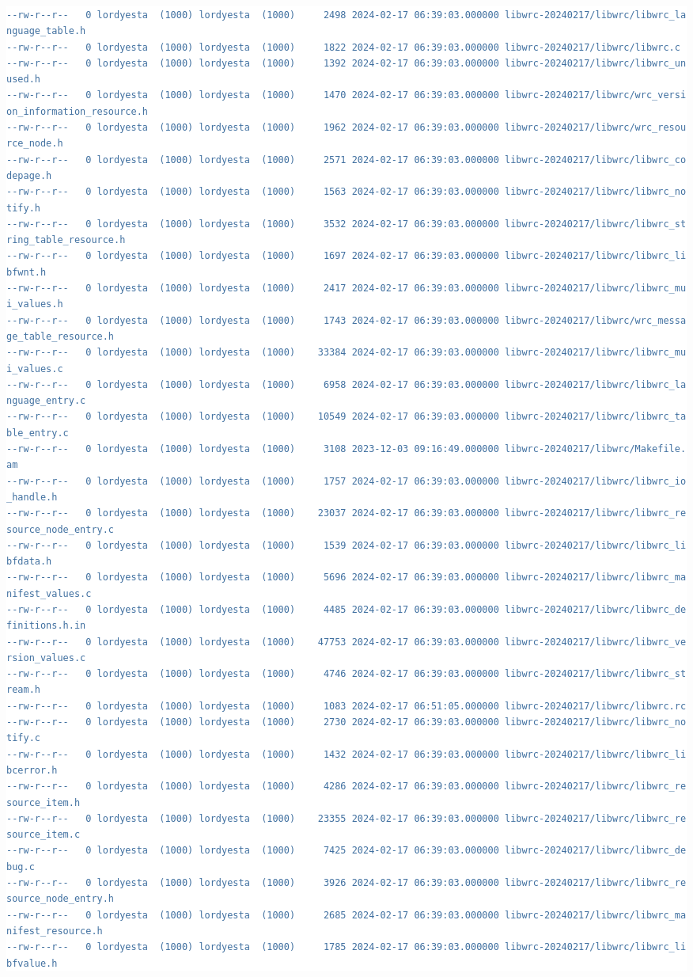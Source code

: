 ```diff
--rw-r--r--   0 lordyesta  (1000) lordyesta  (1000)     2498 2024-02-17 06:39:03.000000 libwrc-20240217/libwrc/libwrc_language_table.h
--rw-r--r--   0 lordyesta  (1000) lordyesta  (1000)     1822 2024-02-17 06:39:03.000000 libwrc-20240217/libwrc/libwrc.c
--rw-r--r--   0 lordyesta  (1000) lordyesta  (1000)     1392 2024-02-17 06:39:03.000000 libwrc-20240217/libwrc/libwrc_unused.h
--rw-r--r--   0 lordyesta  (1000) lordyesta  (1000)     1470 2024-02-17 06:39:03.000000 libwrc-20240217/libwrc/wrc_version_information_resource.h
--rw-r--r--   0 lordyesta  (1000) lordyesta  (1000)     1962 2024-02-17 06:39:03.000000 libwrc-20240217/libwrc/wrc_resource_node.h
--rw-r--r--   0 lordyesta  (1000) lordyesta  (1000)     2571 2024-02-17 06:39:03.000000 libwrc-20240217/libwrc/libwrc_codepage.h
--rw-r--r--   0 lordyesta  (1000) lordyesta  (1000)     1563 2024-02-17 06:39:03.000000 libwrc-20240217/libwrc/libwrc_notify.h
--rw-r--r--   0 lordyesta  (1000) lordyesta  (1000)     3532 2024-02-17 06:39:03.000000 libwrc-20240217/libwrc/libwrc_string_table_resource.h
--rw-r--r--   0 lordyesta  (1000) lordyesta  (1000)     1697 2024-02-17 06:39:03.000000 libwrc-20240217/libwrc/libwrc_libfwnt.h
--rw-r--r--   0 lordyesta  (1000) lordyesta  (1000)     2417 2024-02-17 06:39:03.000000 libwrc-20240217/libwrc/libwrc_mui_values.h
--rw-r--r--   0 lordyesta  (1000) lordyesta  (1000)     1743 2024-02-17 06:39:03.000000 libwrc-20240217/libwrc/wrc_message_table_resource.h
--rw-r--r--   0 lordyesta  (1000) lordyesta  (1000)    33384 2024-02-17 06:39:03.000000 libwrc-20240217/libwrc/libwrc_mui_values.c
--rw-r--r--   0 lordyesta  (1000) lordyesta  (1000)     6958 2024-02-17 06:39:03.000000 libwrc-20240217/libwrc/libwrc_language_entry.c
--rw-r--r--   0 lordyesta  (1000) lordyesta  (1000)    10549 2024-02-17 06:39:03.000000 libwrc-20240217/libwrc/libwrc_table_entry.c
--rw-r--r--   0 lordyesta  (1000) lordyesta  (1000)     3108 2023-12-03 09:16:49.000000 libwrc-20240217/libwrc/Makefile.am
--rw-r--r--   0 lordyesta  (1000) lordyesta  (1000)     1757 2024-02-17 06:39:03.000000 libwrc-20240217/libwrc/libwrc_io_handle.h
--rw-r--r--   0 lordyesta  (1000) lordyesta  (1000)    23037 2024-02-17 06:39:03.000000 libwrc-20240217/libwrc/libwrc_resource_node_entry.c
--rw-r--r--   0 lordyesta  (1000) lordyesta  (1000)     1539 2024-02-17 06:39:03.000000 libwrc-20240217/libwrc/libwrc_libfdata.h
--rw-r--r--   0 lordyesta  (1000) lordyesta  (1000)     5696 2024-02-17 06:39:03.000000 libwrc-20240217/libwrc/libwrc_manifest_values.c
--rw-r--r--   0 lordyesta  (1000) lordyesta  (1000)     4485 2024-02-17 06:39:03.000000 libwrc-20240217/libwrc/libwrc_definitions.h.in
--rw-r--r--   0 lordyesta  (1000) lordyesta  (1000)    47753 2024-02-17 06:39:03.000000 libwrc-20240217/libwrc/libwrc_version_values.c
--rw-r--r--   0 lordyesta  (1000) lordyesta  (1000)     4746 2024-02-17 06:39:03.000000 libwrc-20240217/libwrc/libwrc_stream.h
--rw-r--r--   0 lordyesta  (1000) lordyesta  (1000)     1083 2024-02-17 06:51:05.000000 libwrc-20240217/libwrc/libwrc.rc
--rw-r--r--   0 lordyesta  (1000) lordyesta  (1000)     2730 2024-02-17 06:39:03.000000 libwrc-20240217/libwrc/libwrc_notify.c
--rw-r--r--   0 lordyesta  (1000) lordyesta  (1000)     1432 2024-02-17 06:39:03.000000 libwrc-20240217/libwrc/libwrc_libcerror.h
--rw-r--r--   0 lordyesta  (1000) lordyesta  (1000)     4286 2024-02-17 06:39:03.000000 libwrc-20240217/libwrc/libwrc_resource_item.h
--rw-r--r--   0 lordyesta  (1000) lordyesta  (1000)    23355 2024-02-17 06:39:03.000000 libwrc-20240217/libwrc/libwrc_resource_item.c
--rw-r--r--   0 lordyesta  (1000) lordyesta  (1000)     7425 2024-02-17 06:39:03.000000 libwrc-20240217/libwrc/libwrc_debug.c
--rw-r--r--   0 lordyesta  (1000) lordyesta  (1000)     3926 2024-02-17 06:39:03.000000 libwrc-20240217/libwrc/libwrc_resource_node_entry.h
--rw-r--r--   0 lordyesta  (1000) lordyesta  (1000)     2685 2024-02-17 06:39:03.000000 libwrc-20240217/libwrc/libwrc_manifest_resource.h
--rw-r--r--   0 lordyesta  (1000) lordyesta  (1000)     1785 2024-02-17 06:39:03.000000 libwrc-20240217/libwrc/libwrc_libfvalue.h
```